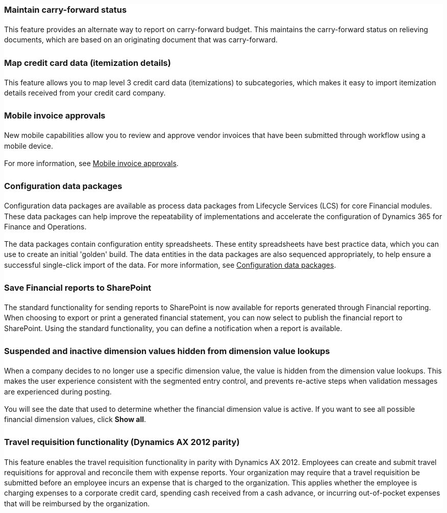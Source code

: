 ### Maintain carry-forward status

This feature provides an alternate way to report on carry-forward budget. This maintains the carry-forward status on relieving documents, which are based on an originating document that was carry-forward.

### Map credit card data (itemization details)

This feature allows you to map level 3 credit card data (itemizations) to subcategories, which makes it easy to import itemization details received from your credit card company.

### Mobile invoice approvals

New mobile capabilities allow you to review and approve vendor invoices that have been submitted through workflow using a mobile device.

For more information, see [Mobile invoice approvals](../../../finance/accounts-payable/mobile-invoice-approvals.md).

### Configuration data packages

Configuration data packages are available as process data packages from Lifecycle Services (LCS) for core Financial modules. These data packages can help improve the repeatability of implementations and accelerate the configuration of Dynamics 365 for Finance and Operations.

The data packages contain configuration entity spreadsheets. These entity spreadsheets have best practice data, which you can use to create an initial 'golden' build. The data entities in the data packages are also sequenced appropriately, to help ensure a successful single-click import of the data. For more information, see [Configuration data packages](../../dev-itpro/data-entities/configuration-data-packages.md).


### Save Financial reports to SharePoint

The standard functionality for sending reports to SharePoint is now available for reports generated through Financial reporting. When choosing to export or print a generated financial statement, you can now select to publish the financial report to SharePoint. Using the standard functionality, you can define a notification when a report is available.

### Suspended and inactive dimension values hidden from dimension value lookups

When a company decides to no longer use a specific dimension value, the value is hidden from the dimension value lookups. This makes the user experience consistent with the segmented entry control, and prevents re-active steps when validation messages are experienced during posting.

You will see the date that used to determine whether the financial dimension value is active. If you want to see all possible financial dimension values, click **Show all**.

### Travel requisition functionality (Dynamics AX 2012 parity)

This feature enables the travel requisition functionality in parity with Dynamics AX 2012. Employees can create and submit travel requisitions for approval and reconcile them with expense reports. Your organization may require that a travel requisition be submitted before an employee incurs an expense that is charged to the organization. This applies whether the employee is charging expenses to a corporate credit card, spending cash received from a cash advance, or incurring out-of-pocket expenses that will be reimbursed by the organization.
